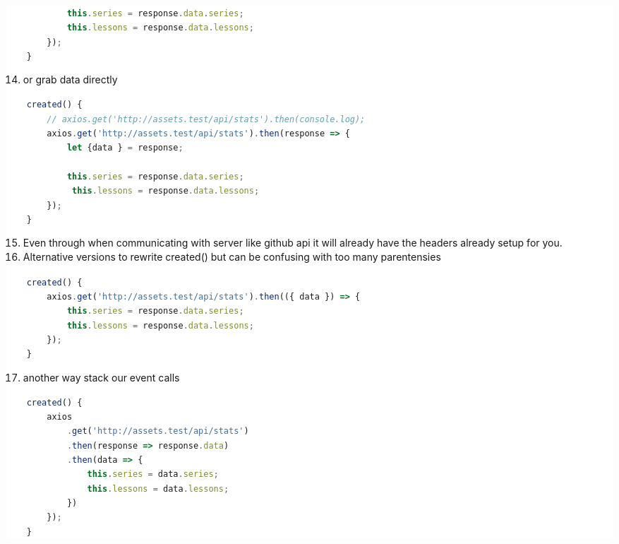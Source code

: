 ```js
            this.series = response.data.series;
            this.lessons = response.data.lessons;
        });
    }
```
14. or grab data directly
```js
    created() {
        // axios.get('http://assets.test/api/stats').then(console.log);
        axios.get('http://assets.test/api/stats').then(response => {
            let {data } = response;

            this.series = response.data.series;
             this.lessons = response.data.lessons;
        });
    }
```
15. Even through when communicating with server like github api it will already have the headers already setup for you.
16. Alternative versions to rewrite created() but can be confusing with too many parentensies
```js
    created() {
        axios.get('http://assets.test/api/stats').then(({ data }) => {
            this.series = response.data.series;
            this.lessons = response.data.lessons;
        });
    }
```
17. another way stack our event calls
```js
    created() {
        axios
            .get('http://assets.test/api/stats')
            .then(response => response.data)
            .then(data => {
                this.series = data.series;
                this.lessons = data.lessons;
            })            
        });
    }
```




